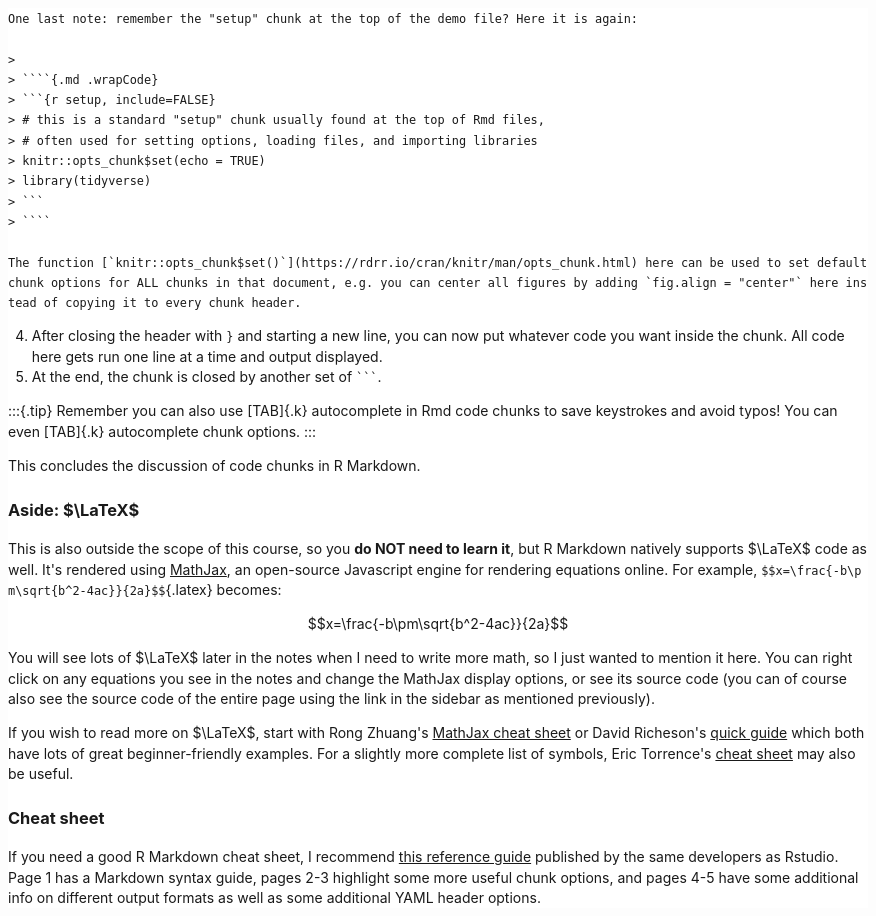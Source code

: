     One last note: remember the "setup" chunk at the top of the demo file? Here it is again:
    
    > 
    > ````{.md .wrapCode}
    > ```{r setup, include=FALSE}
    > # this is a standard "setup" chunk usually found at the top of Rmd files,
    > # often used for setting options, loading files, and importing libraries
    > knitr::opts_chunk$set(echo = TRUE)
    > library(tidyverse)
    > ```
    > ````
    
    The function [`knitr::opts_chunk$set()`](https://rdrr.io/cran/knitr/man/opts_chunk.html) here can be used to set default chunk options for ALL chunks in that document, e.g. you can center all figures by adding `fig.align = "center"` here instead of copying it to every chunk header.
    
 4. After closing the header with `}` and starting a new line, you can now put whatever code you want inside the chunk. All code here gets run one line at a time and output displayed.
 5. At the end, the chunk is closed by another set of ```` ``` ````.


:::{.tip}
Remember you can also use [TAB]{.k} autocomplete in Rmd code chunks to save keystrokes and avoid typos! You can even [TAB]{.k} autocomplete chunk options.
:::


This concludes the discussion of code chunks in R Markdown.



### Aside: $\LaTeX$

This is also outside the scope of this course, so you **do NOT need to learn it**, but R Markdown natively supports $\LaTeX$ code as well. It's rendered using [MathJax](https://www.mathjax.org), an open-source Javascript engine for rendering equations online. For example, `$$x=\frac{-b\pm\sqrt{b^2-4ac}}{2a}$$`{.latex} becomes:

$$x=\frac{-b\pm\sqrt{b^2-4ac}}{2a}$$

You will see lots of $\LaTeX$ later in the notes when I need to write more math, so I just wanted to mention it here. You can right click on any equations you see in the notes and change the MathJax display options, or see its source code (you can of course also see the source code of the entire page using the link in the sidebar as mentioned previously).

If you wish to read more on $\LaTeX$, start with Rong Zhuang's [MathJax cheat sheet](https://jojozhuang.github.io/tutorial/mathjax-cheat-sheet-for-mathematical-notation) or David Richeson's [quick guide](https://users.dickinson.edu/~richesod/latex/latexcheatsheet.pdf) which both have lots of great beginner-friendly examples. For a slightly more complete list of symbols, Eric Torrence's [cheat sheet](https://pages.uoregon.edu/torrence/391/labs/LaTeX-cheat-sheet.pdf) may also be useful. 




### Cheat sheet

If you need a good R Markdown cheat sheet, I recommend [this reference guide](https://www.rstudio.com/wp-content/uploads/2015/03/rmarkdown-reference.pdf) published by the same developers as Rstudio. Page 1 has a Markdown syntax guide, pages 2-3 highlight some more useful chunk options, and pages 4-5 have some additional info on different output formats as well as some additional YAML header options.
